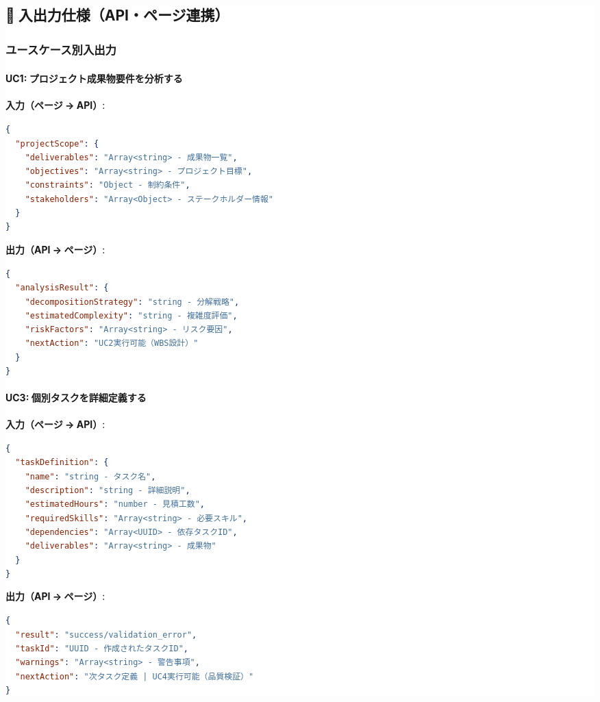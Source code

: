 ## 🔗 入出力仕様（API・ページ連携）

### ユースケース別入出力

#### UC1: プロジェクト成果物要件を分析する
**入力（ページ → API）**:
```json
{
  "projectScope": {
    "deliverables": "Array<string> - 成果物一覧",
    "objectives": "Array<string> - プロジェクト目標",
    "constraints": "Object - 制約条件",
    "stakeholders": "Array<Object> - ステークホルダー情報"
  }
}
```

**出力（API → ページ）**:
```json
{
  "analysisResult": {
    "decompositionStrategy": "string - 分解戦略",
    "estimatedComplexity": "string - 複雑度評価",
    "riskFactors": "Array<string> - リスク要因",
    "nextAction": "UC2実行可能（WBS設計）"
  }
}
```

#### UC3: 個別タスクを詳細定義する
**入力（ページ → API）**:
```json
{
  "taskDefinition": {
    "name": "string - タスク名",
    "description": "string - 詳細説明",
    "estimatedHours": "number - 見積工数",
    "requiredSkills": "Array<string> - 必要スキル",
    "dependencies": "Array<UUID> - 依存タスクID",
    "deliverables": "Array<string> - 成果物"
  }
}
```

**出力（API → ページ）**:
```json
{
  "result": "success/validation_error",
  "taskId": "UUID - 作成されたタスクID",
  "warnings": "Array<string> - 警告事項",
  "nextAction": "次タスク定義 | UC4実行可能（品質検証）"
}
```
